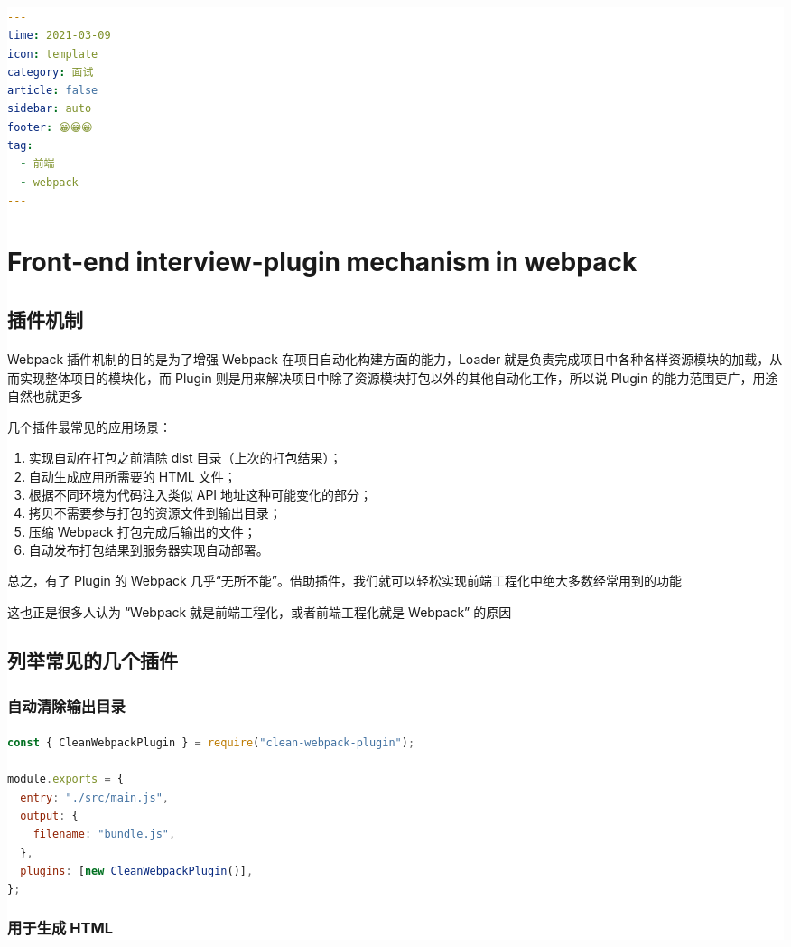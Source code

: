 ```yaml
---
time: 2021-03-09
icon: template
category: 面试
article: false
sidebar: auto
footer: 😁😁😁
tag:
  - 前端
  - webpack
---
```


# Front-end interview-plugin mechanism in webpack

## 插件机制

Webpack 插件机制的目的是为了增强 Webpack 在项目自动化构建方面的能力，Loader 就是负责完成项目中各种各样资源模块的加载，从而实现整体项目的模块化，而 Plugin 则是用来解决项目中除了资源模块打包以外的其他自动化工作，所以说 Plugin 的能力范围更广，用途自然也就更多

几个插件最常见的应用场景：

1. 实现自动在打包之前清除 dist 目录（上次的打包结果）；
2. 自动生成应用所需要的 HTML 文件；
3. 根据不同环境为代码注入类似 API 地址这种可能变化的部分；
4. 拷贝不需要参与打包的资源文件到输出目录；
5. 压缩 Webpack 打包完成后输出的文件；
6. 自动发布打包结果到服务器实现自动部署。

总之，有了 Plugin 的 Webpack 几乎“无所不能”。借助插件，我们就可以轻松实现前端工程化中绝大多数经常用到的功能

这也正是很多人认为 “Webpack 就是前端工程化，或者前端工程化就是 Webpack” 的原因

## 列举常见的几个插件

### 自动清除输出目录

```js
const { CleanWebpackPlugin } = require("clean-webpack-plugin");

module.exports = {
  entry: "./src/main.js",
  output: {
    filename: "bundle.js",
  },
  plugins: [new CleanWebpackPlugin()],
};
```

### 用于生成 HTML
